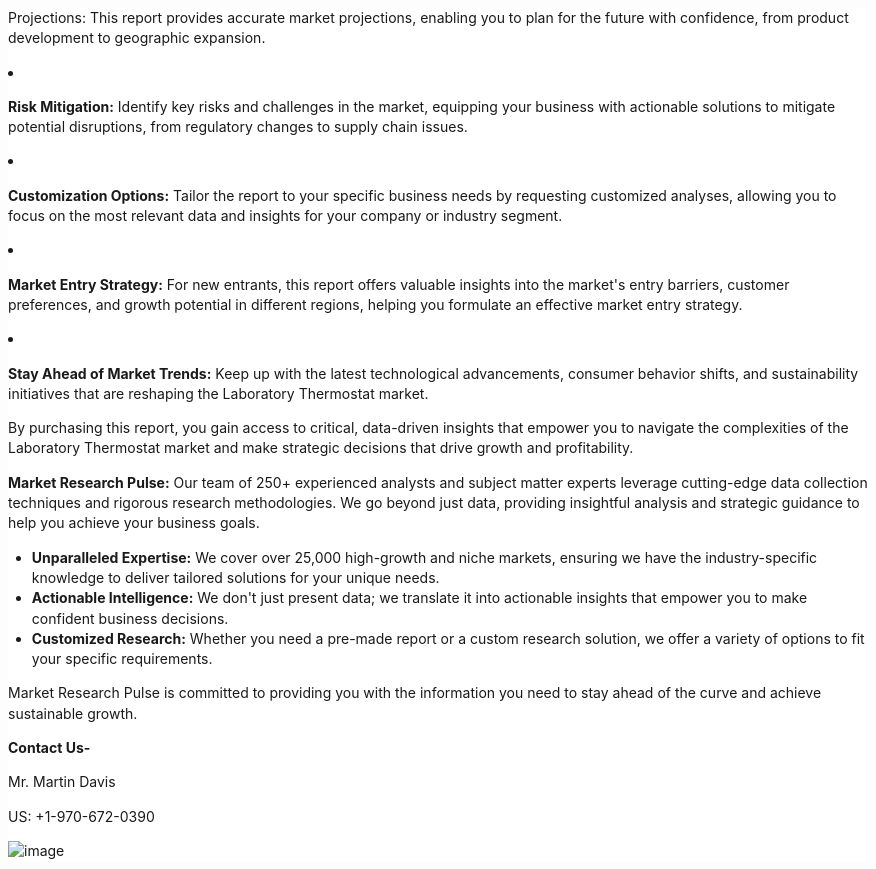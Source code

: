 Projections:</strong> This report provides accurate market projections, enabling you to plan for the future with confidence, from product development to geographic expansion.</p></li><li><p><strong>Risk Mitigation:</strong> Identify key risks and challenges in the market, equipping your business with actionable solutions to mitigate potential disruptions, from regulatory changes to supply chain issues.</p></li><li><p><strong>Customization Options:</strong> Tailor the report to your specific business needs by requesting customized analyses, allowing you to focus on the most relevant data and insights for your company or industry segment.</p></li><li><p><strong>Market Entry Strategy:</strong> For new entrants, this report offers valuable insights into the market's entry barriers, customer preferences, and growth potential in different regions, helping you formulate an effective market entry strategy.</p></li><li><p><strong>Stay Ahead of Market Trends:</strong> Keep up with the latest technological advancements, consumer behavior shifts, and sustainability initiatives that are reshaping the Laboratory Thermostat market.</p></li></ol><p>By purchasing this report, you gain access to critical, data-driven insights that empower you to navigate the complexities of the Laboratory Thermostat market and make strategic decisions that drive growth and profitability.</p><p><strong>Market Research Pulse:</strong>&nbsp;Our team of 250+ experienced analysts and subject matter experts leverage cutting-edge data collection techniques and rigorous research methodologies. We go beyond just data, providing insightful analysis and strategic guidance to help you achieve your business goals.</p><ul><li><strong>Unparalleled Expertise:</strong>&nbsp;We cover over 25,000 high-growth and niche markets, ensuring we have the industry-specific knowledge to deliver tailored solutions for your unique needs.</li><li><strong>Actionable Intelligence:</strong>&nbsp;We don't just present data; we translate it into actionable insights that empower you to make confident business decisions.</li><li><strong>Customized Research:</strong>&nbsp;Whether you need a pre-made report or a custom research solution, we offer a variety of options to fit your specific requirements.</li></ul><p>Market Research Pulse is committed to providing you with the information you need to stay ahead of the curve and achieve sustainable growth.</p><p><strong>Contact Us-</strong></p><p>Mr. Martin Davis</p><p>US: +1-970-672-0390</p>
![image](https://github.com/user-attachments/assets/64200a04-84c4-42bc-afbe-1fec284d6621)

